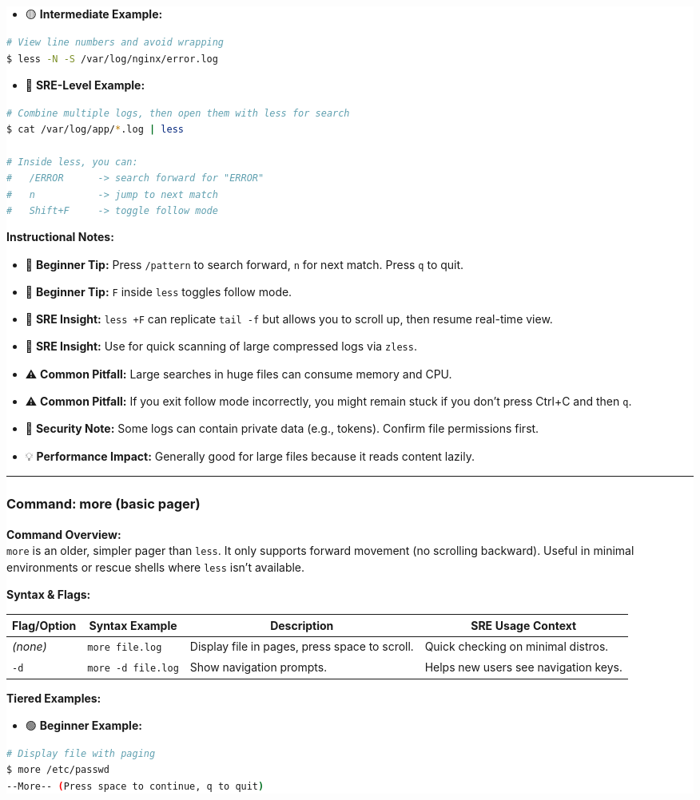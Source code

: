 - 🟡 **Intermediate Example:**

```bash
# View line numbers and avoid wrapping
$ less -N -S /var/log/nginx/error.log
```

- 🔴 **SRE-Level Example:**

```bash
# Combine multiple logs, then open them with less for search
$ cat /var/log/app/*.log | less

# Inside less, you can:
#   /ERROR      -> search forward for "ERROR"
#   n           -> jump to next match
#   Shift+F     -> toggle follow mode
```

**Instructional Notes:**

- 🧠 **Beginner Tip:** Press `/pattern` to search forward, `n` for next match. Press `q` to quit.  
- 🧠 **Beginner Tip:** `F` inside `less` toggles follow mode.

- 🔧 **SRE Insight:** `less +F` can replicate `tail -f` but allows you to scroll up, then resume real-time view.  
- 🔧 **SRE Insight:** Use for quick scanning of large compressed logs via `zless`.

- ⚠️ **Common Pitfall:** Large searches in huge files can consume memory and CPU.  
- ⚠️ **Common Pitfall:** If you exit follow mode incorrectly, you might remain stuck if you don’t press Ctrl+C and then `q`.

- 🚨 **Security Note:** Some logs can contain private data (e.g., tokens). Confirm file permissions first.  
- 💡 **Performance Impact:** Generally good for large files because it reads content lazily.

---

### **Command: more (basic pager)**

**Command Overview:**  
`more` is an older, simpler pager than `less`. It only supports forward movement (no scrolling backward). Useful in minimal environments or rescue shells where `less` isn’t available.

**Syntax & Flags:**

| Flag/Option | Syntax Example     | Description                                  | SRE Usage Context              |
|-------------|--------------------|----------------------------------------------|--------------------------------|
| *(none)*    | `more file.log`    | Display file in pages, press space to scroll.| Quick checking on minimal distros. |
| `-d`        | `more -d file.log` | Show navigation prompts.                     | Helps new users see navigation keys. |

**Tiered Examples:**

- 🟢 **Beginner Example:**

```bash
# Display file with paging
$ more /etc/passwd
--More-- (Press space to continue, q to quit)
```
